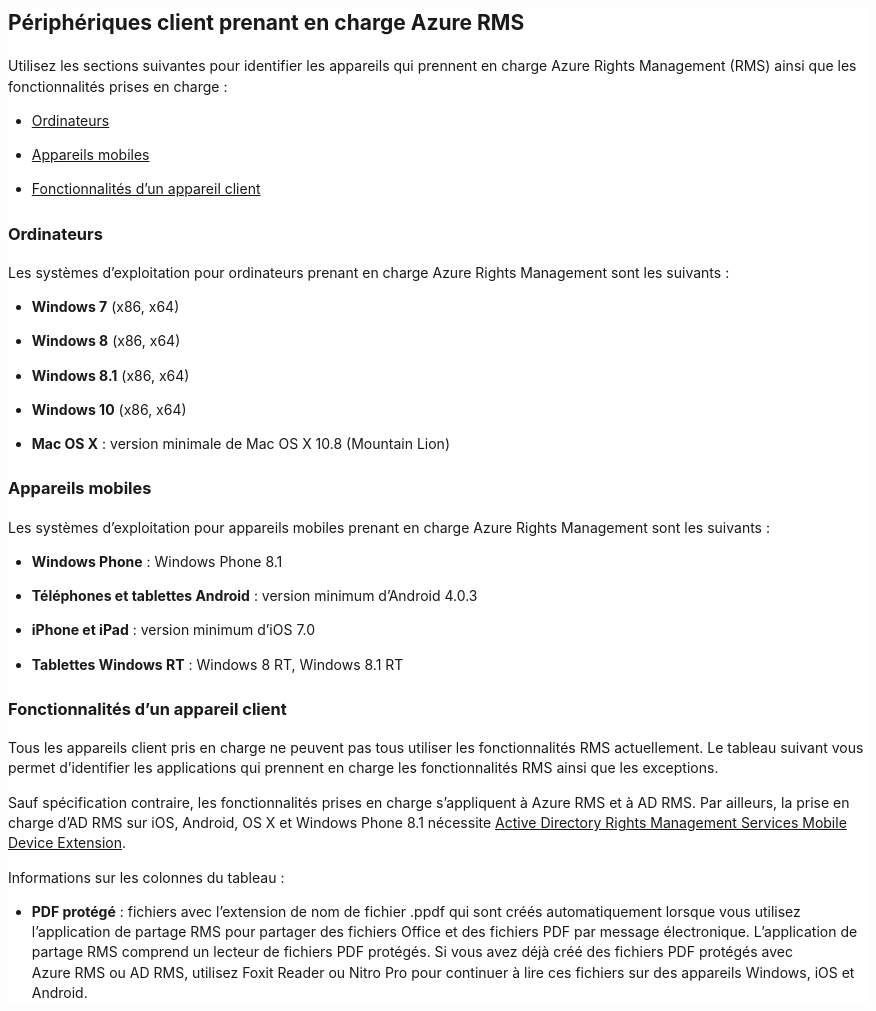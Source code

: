 ## <a name="BKMK_SupportedDevices"></a>Périphériques client prenant en charge Azure RMS
Utilisez les sections suivantes pour identifier les appareils qui prennent en charge Azure Rights Management (RMS) ainsi que les fonctionnalités prises en charge :

-   [Ordinateurs](../Topic/Requirements_for_Azure_Rights_Management.md#BKMK_RMSSupportedComputers)

-   [Appareils mobiles](../Topic/Requirements_for_Azure_Rights_Management.md#BKMK_RMSSupportedMobileDevices)

-   [Fonctionnalités d’un appareil client](../Topic/Requirements_for_Azure_Rights_Management.md#BKMK_ClientCapabilities)

### <a name="BKMK_RMSSupportedComputers"></a>Ordinateurs
Les systèmes d’exploitation pour ordinateurs prenant en charge Azure Rights Management sont les suivants :

-   **Windows 7** (x86, x64)

-   **Windows 8** (x86, x64)

-   **Windows 8.1** (x86, x64)

-   **Windows 10** (x86, x64)

-   **Mac OS X** : version minimale de Mac OS X 10.8 (Mountain Lion)

### <a name="BKMK_RMSSupportedMobileDevices"></a>Appareils mobiles
Les systèmes d’exploitation pour appareils mobiles prenant en charge Azure Rights Management sont les suivants :

-   **Windows Phone** : Windows Phone 8.1

-   **Téléphones et tablettes Android** : version minimum d’Android 4.0.3

-   **iPhone et iPad** : version minimum d’iOS 7.0

-   **Tablettes Windows RT** : Windows 8 RT, Windows 8.1 RT

### <a name="BKMK_ClientCapabilities"></a>Fonctionnalités d’un appareil client
Tous les appareils client pris en charge ne peuvent pas tous utiliser les fonctionnalités RMS actuellement. Le tableau suivant vous permet d’identifier les applications qui prennent en charge les fonctionnalités RMS ainsi que les exceptions.

Sauf spécification contraire, les fonctionnalités prises en charge s’appliquent à Azure RMS et à AD RMS. Par ailleurs, la prise en charge d’AD RMS sur iOS, Android, OS X et Windows Phone 8.1 nécessite [Active Directory Rights Management Services Mobile Device Extension](http://technet.microsoft.com/library/a69ead9d-7dd3-4b38-9830-4728e9757341).

Informations sur les colonnes du tableau :

-   **PDF protégé** : fichiers avec l’extension de nom de fichier .ppdf qui sont créés automatiquement lorsque vous utilisez l’application de partage RMS pour partager des fichiers Office et des fichiers PDF par message électronique. L’application de partage RMS comprend un lecteur de fichiers PDF protégés. Si vous avez déjà créé des fichiers PDF protégés avec Azure RMS ou AD RMS, utilisez Foxit Reader ou Nitro Pro pour continuer à lire ces fichiers sur des appareils Windows, iOS et Android.
